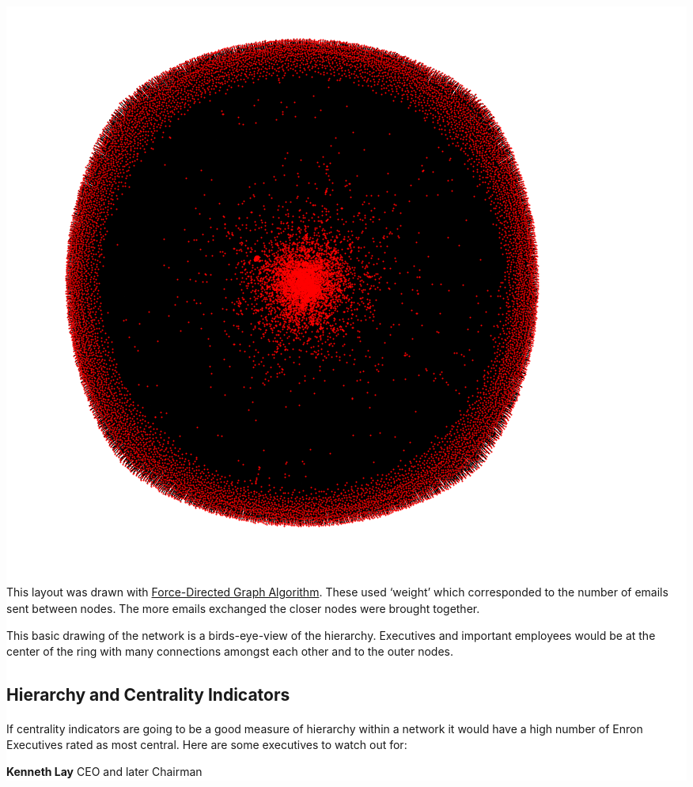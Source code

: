 ![png](/assets/img/Enron/total_enron.png)


This layout was drawn with [Force-Directed Graph Algorithm](https://en.wikipedia.org/wiki/Force-directed_graph_drawing). These used ‘weight’ which corresponded to the number of emails sent between nodes. The more emails exchanged the closer nodes were brought together.

This basic drawing of the network is a birds-eye-view of the hierarchy. Executives and important employees would be at the center of the ring with many connections amongst each other and to the outer nodes.

## Hierarchy and Centrality Indicators

If centrality indicators are going to be a good measure of hierarchy within a network it would have a high number of Enron Executives rated as most central. Here are some executives to watch out for:

**Kenneth Lay** CEO and later Chairman
